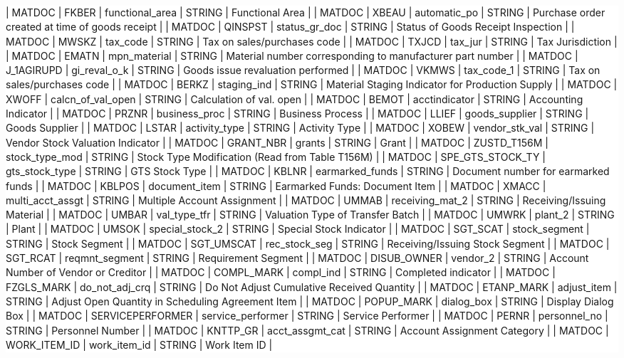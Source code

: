 | MATDOC    | FKBER                  | functional_area                | STRING     | Functional Area                                              |
| MATDOC    | XBEAU                  | automatic_po                   | STRING     | Purchase order created at time of goods receipt              |
| MATDOC    | QINSPST                | status_gr_doc                  | STRING     | Status of Goods Receipt Inspection                           |
| MATDOC    | MWSKZ                  | tax_code                       | STRING     | Tax on sales/purchases code                                  |
| MATDOC    | TXJCD                  | tax_jur                        | STRING     | Tax Jurisdiction                                             |
| MATDOC    | EMATN                  | mpn_material                   | STRING     | Material number corresponding to manufacturer part number    |
| MATDOC    | J_1AGIRUPD             | gi_reval_o_k                   | STRING     | Goods issue revaluation performed                            |
| MATDOC    | VKMWS                  | tax_code_1                     | STRING     | Tax on sales/purchases code                                  |
| MATDOC    | BERKZ                  | staging_ind                    | STRING     | Material Staging Indicator for Production Supply             |
| MATDOC    | XWOFF                  | calcn_of_val_open              | STRING     | Calculation of val. open                                     |
| MATDOC    | BEMOT                  | acctindicator                  | STRING     | Accounting Indicator                                         |
| MATDOC    | PRZNR                  | business_proc                  | STRING     | Business Process                                             |
| MATDOC    | LLIEF                  | goods_supplier                 | STRING     | Goods Supplier                                               |
| MATDOC    | LSTAR                  | activity_type                  | STRING     | Activity Type                                                |
| MATDOC    | XOBEW                  | vendor_stk_val                 | STRING     | Vendor Stock Valuation Indicator                             |
| MATDOC    | GRANT_NBR              | grants                         | STRING     | Grant                                                        |
| MATDOC    | ZUSTD_T156M            | stock_type_mod                 | STRING     | Stock Type Modification (Read from Table T156M)              |
| MATDOC    | SPE_GTS_STOCK_TY       | gts_stock_type                 | STRING     | GTS Stock Type                                               |
| MATDOC    | KBLNR                  | earmarked_funds                | STRING     | Document number for earmarked funds                          |
| MATDOC    | KBLPOS                 | document_item                  | STRING     | Earmarked Funds: Document Item                               |
| MATDOC    | XMACC                  | multi_acct_assgt               | STRING     | Multiple Account Assignment                                  |
| MATDOC    | UMMAB                  | receiving_mat_2                | STRING     | Receiving/Issuing Material                                   |
| MATDOC    | UMBAR                  | val_type_tfr                   | STRING     | Valuation Type of Transfer Batch                             |
| MATDOC    | UMWRK                  | plant_2                        | STRING     | Plant                                                        |
| MATDOC    | UMSOK                  | special_stock_2                | STRING     | Special Stock Indicator                                      |
| MATDOC    | SGT_SCAT               | stock_segment                  | STRING     | Stock Segment                                                |
| MATDOC    | SGT_UMSCAT             | rec_stock_seg                  | STRING     | Receiving/Issuing Stock Segment                              |
| MATDOC    | SGT_RCAT               | reqmnt_segment                 | STRING     | Requirement Segment                                          |
| MATDOC    | DISUB_OWNER            | vendor_2                       | STRING     | Account Number of Vendor or Creditor                         |
| MATDOC    | COMPL_MARK             | compl_ind                      | STRING     | Completed indicator                                          |
| MATDOC    | FZGLS_MARK             | do_not_adj_crq                 | STRING     | Do Not Adjust Cumulative Received Quantity                   |
| MATDOC    | ETANP_MARK             | adjust_item                    | STRING     | Adjust Open Quantity in Scheduling Agreement Item            |
| MATDOC    | POPUP_MARK             | dialog_box                     | STRING     | Display Dialog Box                                           |
| MATDOC    | SERVICEPERFORMER       | service_performer              | STRING     | Service Performer                                            |
| MATDOC    | PERNR                  | personnel_no                   | STRING     | Personnel Number                                             |
| MATDOC    | KNTTP_GR               | acct_assgmt_cat                | STRING     | Account Assignment Category                                  |
| MATDOC    | WORK_ITEM_ID           | work_item_id                   | STRING     | Work Item ID                                                 |